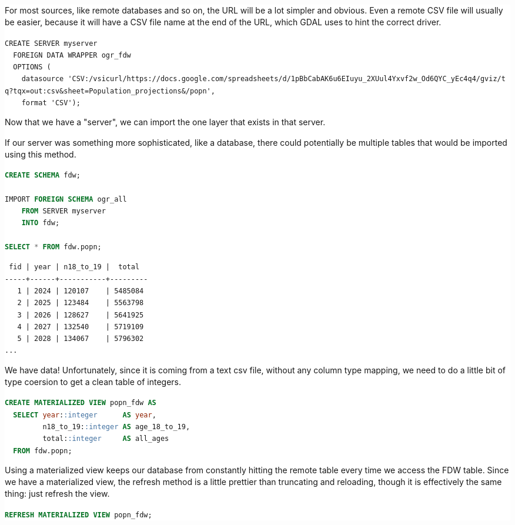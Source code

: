 For most sources, like remote databases and so on, the URL will be a lot simpler and obvious. Even a remote CSV file will usually be easier, because it will have a CSV file name at the end of the URL, which GDAL uses to hint the correct driver.

```
CREATE SERVER myserver
  FOREIGN DATA WRAPPER ogr_fdw
  OPTIONS (
    datasource 'CSV:/vsicurl/https://docs.google.com/spreadsheets/d/1pBbCabAK6u6EIuyu_2XUul4Yxvf2w_Od6QYC_yEc4q4/gviz/tq?tqx=out:csv&sheet=Population_projections&/popn',
    format 'CSV');
```

Now that we have a "server", we can import the one layer that exists in that server. 

If our server was something more sophisticated, like a database, there could potentially be multiple tables that would be imported using this method.

```sql
CREATE SCHEMA fdw;

IMPORT FOREIGN SCHEMA ogr_all
	FROM SERVER myserver
	INTO fdw;

SELECT * FROM fdw.popn;
```
```
 fid | year | n18_to_19 |  total  
-----+------+-----------+---------
   1 | 2024 | 120107    | 5485084
   2 | 2025 | 123484    | 5563798
   3 | 2026 | 128627    | 5641925
   4 | 2027 | 132540    | 5719109
   5 | 2028 | 134067    | 5796302
...
```

We have data! Unfortunately, since it is coming from a text csv file, without any column type mapping, we need to do a little bit of type coersion to get a clean table of integers.

```sql
CREATE MATERIALIZED VIEW popn_fdw AS 
  SELECT year::integer      AS year, 
         n18_to_19::integer AS age_18_to_19, 
         total::integer     AS all_ages
  FROM fdw.popn;
```

Using a materialized view keeps our database from constantly hitting the remote table every time we access the FDW table. Since we have a materialized view, the refresh method is a little prettier than truncating and reloading, though it is effectively the same thing: just refresh the view.

```sql
REFRESH MATERIALIZED VIEW popn_fdw;
```
